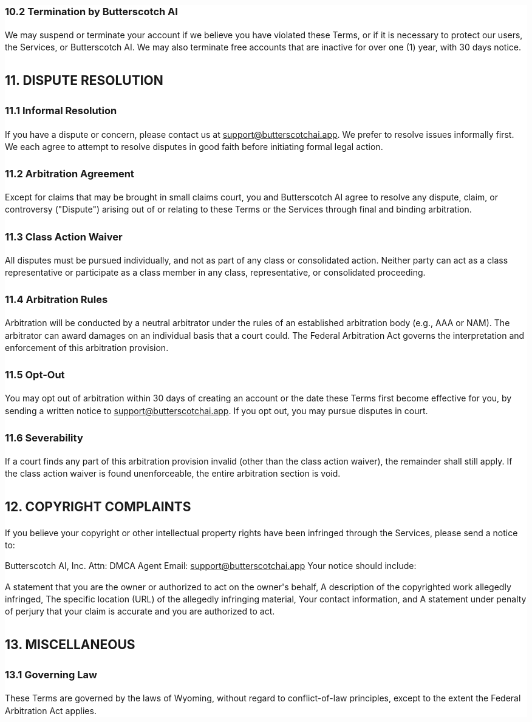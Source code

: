 ### 10.2 Termination by Butterscotch AI
We may suspend or terminate your account if we believe you have violated these Terms, or if it is necessary to protect our users, the Services, or Butterscotch AI. We may also terminate free accounts that are inactive for over one (1) year, with 30 days notice.

## 11. DISPUTE RESOLUTION
### 11.1 Informal Resolution
If you have a dispute or concern, please contact us at support@butterscotchai.app. We prefer to resolve issues informally first. We each agree to attempt to resolve disputes in good faith before initiating formal legal action.

### 11.2 Arbitration Agreement
Except for claims that may be brought in small claims court, you and Butterscotch AI agree to resolve any dispute, claim, or controversy ("Dispute") arising out of or relating to these Terms or the Services through final and binding arbitration.

### 11.3 Class Action Waiver
All disputes must be pursued individually, and not as part of any class or consolidated action. Neither party can act as a class representative or participate as a class member in any class, representative, or consolidated proceeding.

### 11.4 Arbitration Rules
Arbitration will be conducted by a neutral arbitrator under the rules of an established arbitration body (e.g., AAA or NAM). The arbitrator can award damages on an individual basis that a court could. The Federal Arbitration Act governs the interpretation and enforcement of this arbitration provision.

### 11.5 Opt-Out
You may opt out of arbitration within 30 days of creating an account or the date these Terms first become effective for you, by sending a written notice to support@butterscotchai.app. If you opt out, you may pursue disputes in court.

### 11.6 Severability
If a court finds any part of this arbitration provision invalid (other than the class action waiver), the remainder shall still apply. If the class action waiver is found unenforceable, the entire arbitration section is void.

## 12. COPYRIGHT COMPLAINTS
If you believe your copyright or other intellectual property rights have been infringed through the Services, please send a notice to:

Butterscotch AI, Inc. Attn: DMCA Agent Email: support@butterscotchai.app
Your notice should include:

A statement that you are the owner or authorized to act on the owner's behalf,
A description of the copyrighted work allegedly infringed,
The specific location (URL) of the allegedly infringing material,
Your contact information, and
A statement under penalty of perjury that your claim is accurate and you are authorized to act.
## 13. MISCELLANEOUS
### 13.1 Governing Law
These Terms are governed by the laws of Wyoming, without regard to conflict-of-law principles, except to the extent the Federal Arbitration Act applies.
